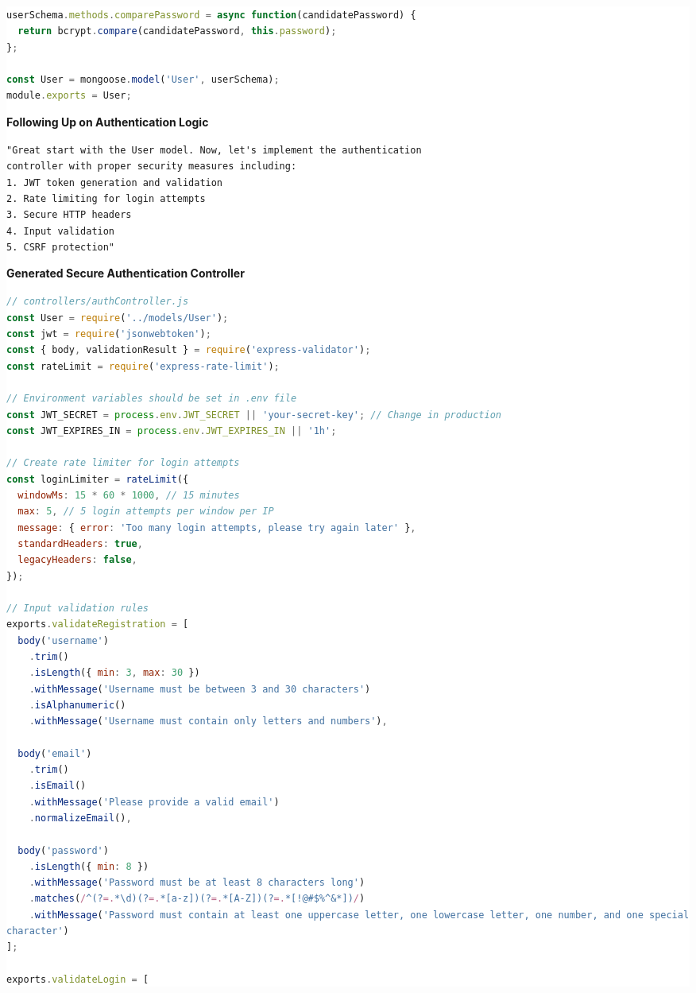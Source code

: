 ```javascript
userSchema.methods.comparePassword = async function(candidatePassword) {
  return bcrypt.compare(candidatePassword, this.password);
};

const User = mongoose.model('User', userSchema);
module.exports = User;
```

**Following Up on Authentication Logic**
```
"Great start with the User model. Now, let's implement the authentication 
controller with proper security measures including:
1. JWT token generation and validation
2. Rate limiting for login attempts
3. Secure HTTP headers
4. Input validation
5. CSRF protection"
```

**Generated Secure Authentication Controller**
```javascript
// controllers/authController.js
const User = require('../models/User');
const jwt = require('jsonwebtoken');
const { body, validationResult } = require('express-validator');
const rateLimit = require('express-rate-limit');

// Environment variables should be set in .env file
const JWT_SECRET = process.env.JWT_SECRET || 'your-secret-key'; // Change in production
const JWT_EXPIRES_IN = process.env.JWT_EXPIRES_IN || '1h';

// Create rate limiter for login attempts
const loginLimiter = rateLimit({
  windowMs: 15 * 60 * 1000, // 15 minutes
  max: 5, // 5 login attempts per window per IP
  message: { error: 'Too many login attempts, please try again later' },
  standardHeaders: true,
  legacyHeaders: false,
});

// Input validation rules
exports.validateRegistration = [
  body('username')
    .trim()
    .isLength({ min: 3, max: 30 })
    .withMessage('Username must be between 3 and 30 characters')
    .isAlphanumeric()
    .withMessage('Username must contain only letters and numbers'),
  
  body('email')
    .trim()
    .isEmail()
    .withMessage('Please provide a valid email')
    .normalizeEmail(),
  
  body('password')
    .isLength({ min: 8 })
    .withMessage('Password must be at least 8 characters long')
    .matches(/^(?=.*\d)(?=.*[a-z])(?=.*[A-Z])(?=.*[!@#$%^&*])/)
    .withMessage('Password must contain at least one uppercase letter, one lowercase letter, one number, and one special character')
];

exports.validateLogin = [
```
